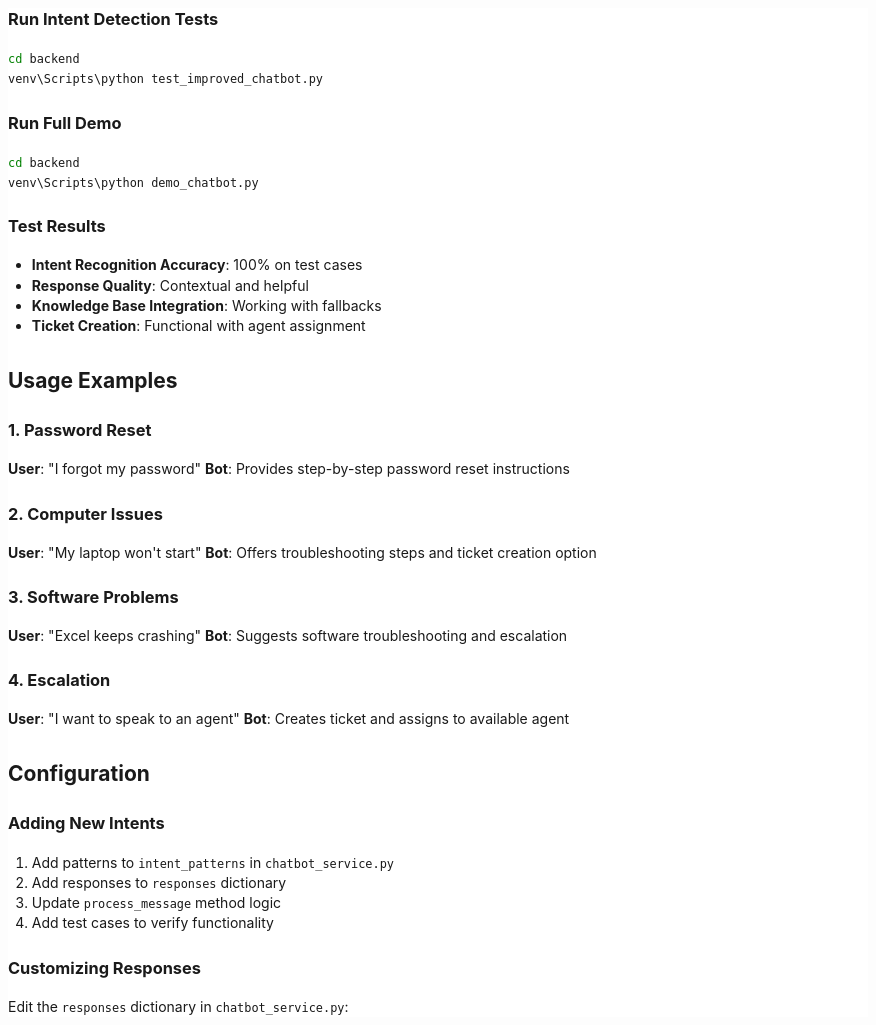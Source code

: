 ### Run Intent Detection Tests
```bash
cd backend
venv\Scripts\python test_improved_chatbot.py
```

### Run Full Demo
```bash
cd backend
venv\Scripts\python demo_chatbot.py
```

### Test Results
- **Intent Recognition Accuracy**: 100% on test cases
- **Response Quality**: Contextual and helpful
- **Knowledge Base Integration**: Working with fallbacks
- **Ticket Creation**: Functional with agent assignment

## Usage Examples

### 1. Password Reset
**User**: "I forgot my password"
**Bot**: Provides step-by-step password reset instructions

### 2. Computer Issues
**User**: "My laptop won't start"
**Bot**: Offers troubleshooting steps and ticket creation option

### 3. Software Problems
**User**: "Excel keeps crashing"
**Bot**: Suggests software troubleshooting and escalation

### 4. Escalation
**User**: "I want to speak to an agent"
**Bot**: Creates ticket and assigns to available agent

## Configuration

### Adding New Intents

1. Add patterns to `intent_patterns` in `chatbot_service.py`
2. Add responses to `responses` dictionary
3. Update `process_message` method logic
4. Add test cases to verify functionality

### Customizing Responses

Edit the `responses` dictionary in `chatbot_service.py`:
